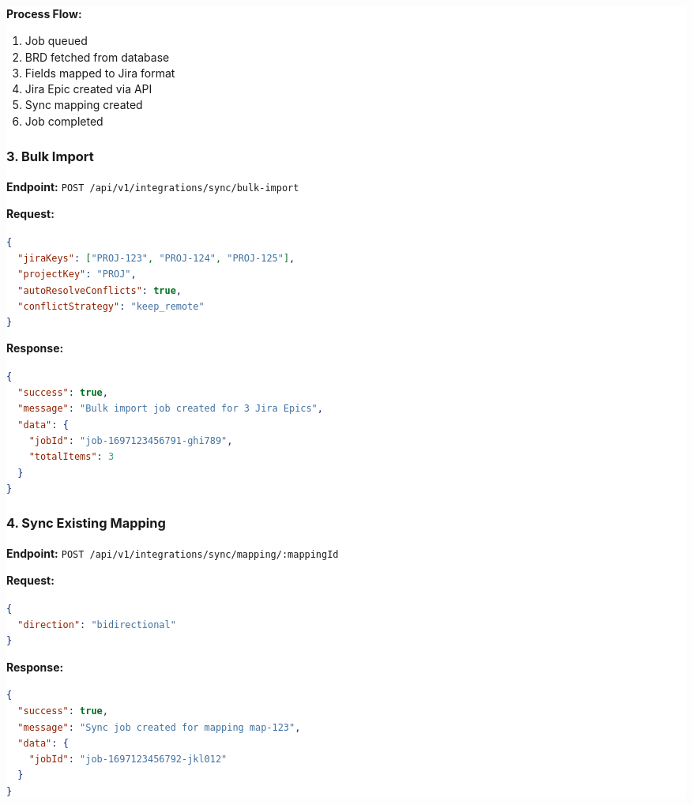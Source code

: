 **Process Flow:**
1. Job queued
2. BRD fetched from database
3. Fields mapped to Jira format
4. Jira Epic created via API
5. Sync mapping created
6. Job completed

### 3. Bulk Import

**Endpoint:** `POST /api/v1/integrations/sync/bulk-import`

**Request:**
```json
{
  "jiraKeys": ["PROJ-123", "PROJ-124", "PROJ-125"],
  "projectKey": "PROJ",
  "autoResolveConflicts": true,
  "conflictStrategy": "keep_remote"
}
```

**Response:**
```json
{
  "success": true,
  "message": "Bulk import job created for 3 Jira Epics",
  "data": {
    "jobId": "job-1697123456791-ghi789",
    "totalItems": 3
  }
}
```

### 4. Sync Existing Mapping

**Endpoint:** `POST /api/v1/integrations/sync/mapping/:mappingId`

**Request:**
```json
{
  "direction": "bidirectional"
}
```

**Response:**
```json
{
  "success": true,
  "message": "Sync job created for mapping map-123",
  "data": {
    "jobId": "job-1697123456792-jkl012"
  }
}
```
